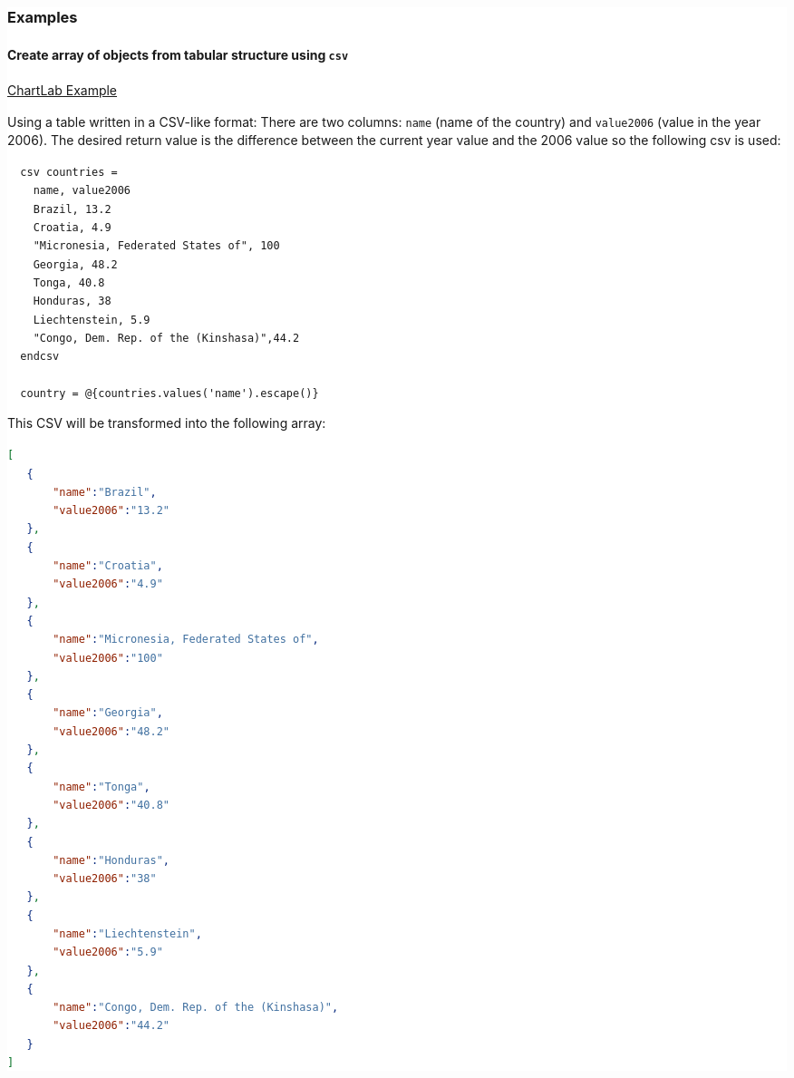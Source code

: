 ### Examples

#### Create array of objects from tabular structure using `csv`

[ChartLab Example](https://apps.axibase.com/chartlab/df616dfa/8/)

Using a table written in a CSV-like format: There are two columns: `name` (name of the country) and `value2006` (value in the year 2006). The desired return value is the difference between the current year value and the 2006 value so the following csv is used:

```
  csv countries =
    name, value2006
    Brazil, 13.2
    Croatia, 4.9
    "Micronesia, Federated States of", 100
    Georgia, 48.2
    Tonga, 40.8
    Honduras, 38
    Liechtenstein, 5.9
    "Congo, Dem. Rep. of the (Kinshasa)",44.2
  endcsv

  country = @{countries.values('name').escape()}
```

This CSV will be transformed into the following array:

 ``` json
[
    {
        "name":"Brazil",
        "value2006":"13.2"
    },
    {
        "name":"Croatia",
        "value2006":"4.9"
    },
    {
        "name":"Micronesia, Federated States of",
        "value2006":"100"
    },
    {
        "name":"Georgia",
        "value2006":"48.2"
    },
    {
        "name":"Tonga",
        "value2006":"40.8"
    },
    {
        "name":"Honduras",
        "value2006":"38"
    },
    {
        "name":"Liechtenstein",
        "value2006":"5.9"
    },
    {
        "name":"Congo, Dem. Rep. of the (Kinshasa)",
        "value2006":"44.2"
    }
]
 ```
